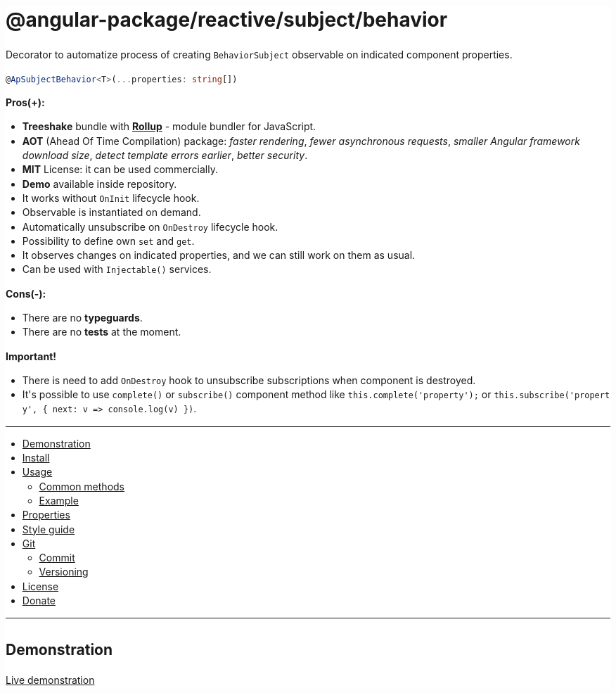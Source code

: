 # @angular-package/reactive/subject/behavior

Decorator to automatize process of creating `BehaviorSubject` observable on indicated component properties.

```typescript
@ApSubjectBehavior<T>(...properties: string[])
```

**Pros(+):**
* **Treeshake** bundle with **[Rollup](https://rollupjs.org/#introduction)** - module bundler for JavaScript.
* **AOT** (Ahead Of Time Compilation) package: *faster rendering*, *fewer asynchronous requests*, *smaller Angular framework download size*, *detect template errors earlier*, *better security*.
* **MIT** License: it can be used commercially.
* **Demo** available inside repository.
* It works without `OnInit` lifecycle hook.
* Observable is instantiated on demand.
* Automatically unsubscribe on `OnDestroy` lifecycle hook.
* Possibility to define own `set` and `get`.
* It observes changes on indicated properties, and we can still work on them as usual.
* Can be used with `Injectable()` services.

**Cons(-):**   
* There are no **typeguards**.
* There are no **tests** at the moment.

**Important!**  
* There is need to add `OnDestroy` hook to unsubscribe subscriptions when component is destroyed.
* It's possible to use `complete()` or `subscribe()` component method like `this.complete('property');` or `this.subscribe('property', { next: v => console.log(v) })`.

---

* [Demonstration](#demonstration)
* [Install](#install)
* [Usage](#usage)
  * [Common methods](#common-methods)
  * [Example](#example)
* [Properties](#properties)
* [Style guide](#style-guide)
* [Git](#git)
  * [Commit](#commit)
  * [Versioning](#versioning)
* [License](#license)
* [Donate](#donate)

----

## Demonstration

[Live demonstration](http://angular-package.wwwdev.io/reactive/subject)
